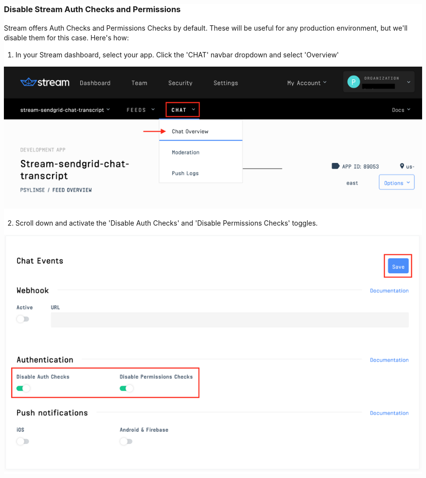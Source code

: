 ### Disable Stream Auth Checks and Permissions

Stream offers Auth Checks and Permissions Checks by default. These will be useful for any production environment, but we'll disable them for this case. Here's how:

1.  In your Stream dashboard, select your app. Click the 'CHAT' navbar dropdown and select 'Overview'

![](images/stream-chat-app.png)

2. Scroll down and activate the 'Disable Auth Checks' and 'Disable Permissions Checks' toggles.

![](images/stream-auth.png)

